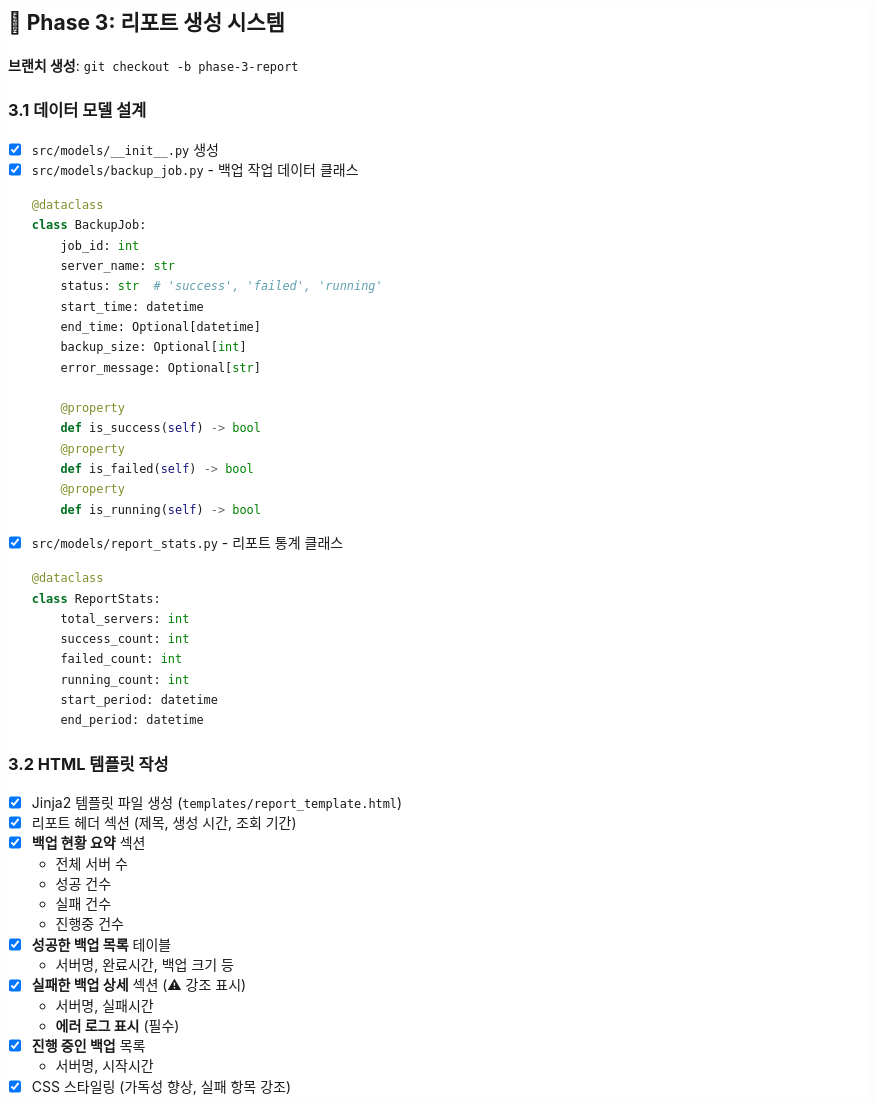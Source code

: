 
## 📂 Phase 3: 리포트 생성 시스템

**브랜치 생성**: `git checkout -b phase-3-report`

### 3.1 데이터 모델 설계
- [x] `src/models/__init__.py` 생성
- [x] `src/models/backup_job.py` - 백업 작업 데이터 클래스
  ```python
  @dataclass
  class BackupJob:
      job_id: int
      server_name: str
      status: str  # 'success', 'failed', 'running'
      start_time: datetime
      end_time: Optional[datetime]
      backup_size: Optional[int]
      error_message: Optional[str]

      @property
      def is_success(self) -> bool
      @property
      def is_failed(self) -> bool
      @property
      def is_running(self) -> bool
  ```
- [x] `src/models/report_stats.py` - 리포트 통계 클래스
  ```python
  @dataclass
  class ReportStats:
      total_servers: int
      success_count: int
      failed_count: int
      running_count: int
      start_period: datetime
      end_period: datetime
  ```

### 3.2 HTML 템플릿 작성
- [x] Jinja2 템플릿 파일 생성 (`templates/report_template.html`)
- [x] 리포트 헤더 섹션 (제목, 생성 시간, 조회 기간)
- [x] **백업 현황 요약** 섹션
  - 전체 서버 수
  - 성공 건수
  - 실패 건수
  - 진행중 건수
- [x] **성공한 백업 목록** 테이블
  - 서버명, 완료시간, 백업 크기 등
- [x] **실패한 백업 상세** 섹션 (⚠️ 강조 표시)
  - 서버명, 실패시간
  - **에러 로그 표시** (필수)
- [x] **진행 중인 백업** 목록
  - 서버명, 시작시간
- [x] CSS 스타일링 (가독성 향상, 실패 항목 강조)
